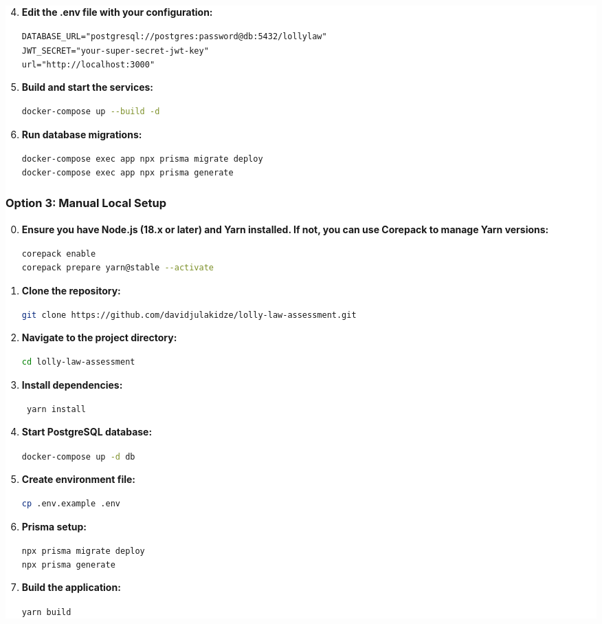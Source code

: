 4. **Edit the .env file with your configuration:**
   ```env
   DATABASE_URL="postgresql://postgres:password@db:5432/lollylaw"
   JWT_SECRET="your-super-secret-jwt-key"
   url="http://localhost:3000"
   ```

5. **Build and start the services:**
   ```bash
   docker-compose up --build -d
   ```

6. **Run database migrations:**
   ```bash
   docker-compose exec app npx prisma migrate deploy
   docker-compose exec app npx prisma generate
   ```

### Option 3: Manual Local Setup

0. **Ensure you have Node.js (18.x or later) and Yarn installed. If not, you can use Corepack to manage Yarn versions:**
   ```bash
   corepack enable
   corepack prepare yarn@stable --activate
   ```

1. **Clone the repository:**
   ```bash
   git clone https://github.com/davidjulakidze/lolly-law-assessment.git
   ```

2. **Navigate to the project directory:**
   ```bash
   cd lolly-law-assessment
   ```

3. **Install dependencies:**
   ```bash
    yarn install
    ```
4. **Start PostgreSQL database:**
   ```bash
   docker-compose up -d db
   ```

5. **Create environment file:**
    ```bash
    cp .env.example .env
    ```

6. **Prisma setup:**
    ```bash
    npx prisma migrate deploy
    npx prisma generate
    ```

7. **Build the application:**
    ```bash
    yarn build
    ```
